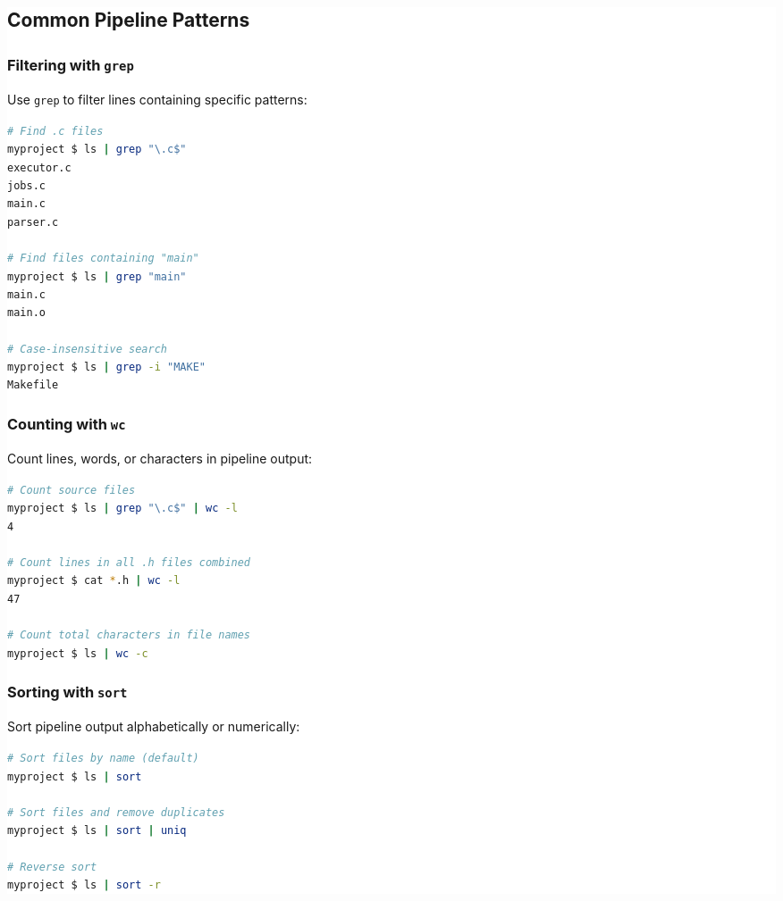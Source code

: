 ## Common Pipeline Patterns

### Filtering with `grep`

Use `grep` to filter lines containing specific patterns:

```bash
# Find .c files
myproject $ ls | grep "\.c$"
executor.c
jobs.c
main.c
parser.c

# Find files containing "main"
myproject $ ls | grep "main"
main.c
main.o

# Case-insensitive search
myproject $ ls | grep -i "MAKE"
Makefile
```

### Counting with `wc`

Count lines, words, or characters in pipeline output:

```bash
# Count source files
myproject $ ls | grep "\.c$" | wc -l
4

# Count lines in all .h files combined
myproject $ cat *.h | wc -l
47

# Count total characters in file names
myproject $ ls | wc -c
```

### Sorting with `sort`

Sort pipeline output alphabetically or numerically:

```bash
# Sort files by name (default)
myproject $ ls | sort

# Sort files and remove duplicates
myproject $ ls | sort | uniq

# Reverse sort
myproject $ ls | sort -r
```
